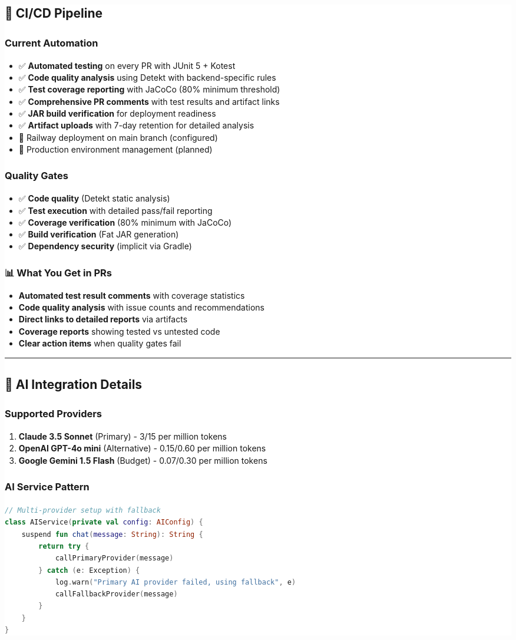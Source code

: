 
## 🔄 CI/CD Pipeline

### Current Automation
- ✅ **Automated testing** on every PR with JUnit 5 + Kotest
- ✅ **Code quality analysis** using Detekt with backend-specific rules
- ✅ **Test coverage reporting** with JaCoCo (80% minimum threshold)
- ✅ **Comprehensive PR comments** with test results and artifact links
- ✅ **JAR build verification** for deployment readiness
- ✅ **Artifact uploads** with 7-day retention for detailed analysis
- 🔄 Railway deployment on main branch (configured)
- 🔄 Production environment management (planned)

### Quality Gates
- ✅ **Code quality** (Detekt static analysis)
- ✅ **Test execution** with detailed pass/fail reporting
- ✅ **Coverage verification** (80% minimum with JaCoCo)
- ✅ **Build verification** (Fat JAR generation)
- ✅ **Dependency security** (implicit via Gradle)

### 📊 What You Get in PRs
- **Automated test result comments** with coverage statistics
- **Code quality analysis** with issue counts and recommendations
- **Direct links to detailed reports** via artifacts
- **Coverage reports** showing tested vs untested code
- **Clear action items** when quality gates fail

---

## 🤖 AI Integration Details

### Supported Providers
1. **Claude 3.5 Sonnet** (Primary) - $3/$15 per million tokens
2. **OpenAI GPT-4o mini** (Alternative) - $0.15/$0.60 per million tokens  
3. **Google Gemini 1.5 Flash** (Budget) - $0.07/$0.30 per million tokens

### AI Service Pattern
```kotlin
// Multi-provider setup with fallback
class AIService(private val config: AIConfig) {
    suspend fun chat(message: String): String {
        return try {
            callPrimaryProvider(message)
        } catch (e: Exception) {
            log.warn("Primary AI provider failed, using fallback", e)
            callFallbackProvider(message)
        }
    }
}
```
